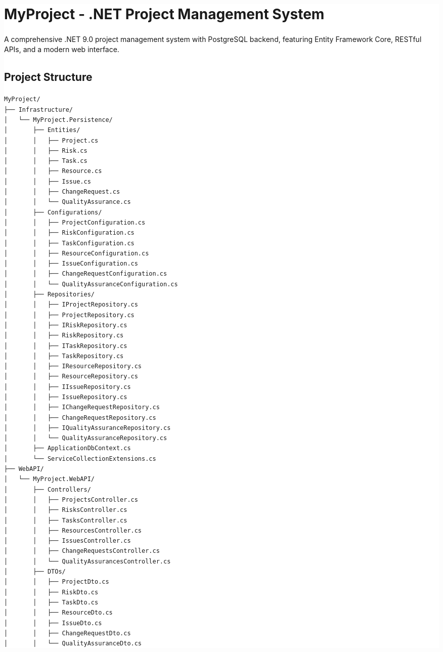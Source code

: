 # MyProject - .NET Project Management System

A comprehensive .NET 9.0 project management system with PostgreSQL backend, featuring Entity Framework Core, RESTful APIs, and a modern web interface.

## Project Structure

```
MyProject/
├── Infrastructure/
│   └── MyProject.Persistence/
│       ├── Entities/
│       │   ├── Project.cs
│       │   ├── Risk.cs
│       │   ├── Task.cs
│       │   ├── Resource.cs
│       │   ├── Issue.cs
│       │   ├── ChangeRequest.cs
│       │   └── QualityAssurance.cs
│       ├── Configurations/
│       │   ├── ProjectConfiguration.cs
│       │   ├── RiskConfiguration.cs
│       │   ├── TaskConfiguration.cs
│       │   ├── ResourceConfiguration.cs
│       │   ├── IssueConfiguration.cs
│       │   ├── ChangeRequestConfiguration.cs
│       │   └── QualityAssuranceConfiguration.cs
│       ├── Repositories/
│       │   ├── IProjectRepository.cs
│       │   ├── ProjectRepository.cs
│       │   ├── IRiskRepository.cs
│       │   ├── RiskRepository.cs
│       │   ├── ITaskRepository.cs
│       │   ├── TaskRepository.cs
│       │   ├── IResourceRepository.cs
│       │   ├── ResourceRepository.cs
│       │   ├── IIssueRepository.cs
│       │   ├── IssueRepository.cs
│       │   ├── IChangeRequestRepository.cs
│       │   ├── ChangeRequestRepository.cs
│       │   ├── IQualityAssuranceRepository.cs
│       │   └── QualityAssuranceRepository.cs
│       ├── ApplicationDbContext.cs
│       └── ServiceCollectionExtensions.cs
├── WebAPI/
│   └── MyProject.WebAPI/
│       ├── Controllers/
│       │   ├── ProjectsController.cs
│       │   ├── RisksController.cs
│       │   ├── TasksController.cs
│       │   ├── ResourcesController.cs
│       │   ├── IssuesController.cs
│       │   ├── ChangeRequestsController.cs
│       │   └── QualityAssurancesController.cs
│       ├── DTOs/
│       │   ├── ProjectDto.cs
│       │   ├── RiskDto.cs
│       │   ├── TaskDto.cs
│       │   ├── ResourceDto.cs
│       │   ├── IssueDto.cs
│       │   ├── ChangeRequestDto.cs
│       │   └── QualityAssuranceDto.cs
```